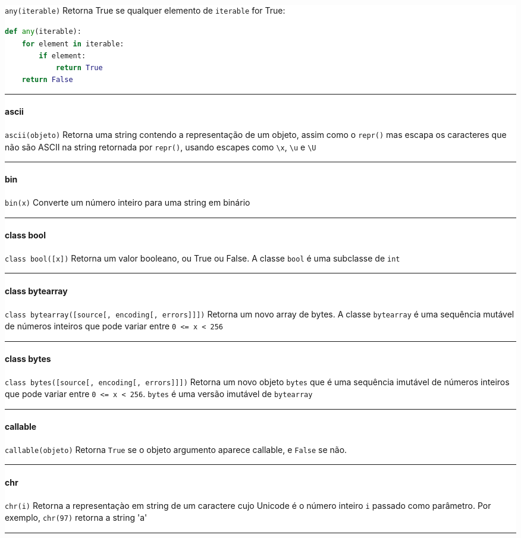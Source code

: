 `any(iterable)`
Retorna True se qualquer elemento de `iterable` for True:
```python
def any(iterable):
    for element in iterable:
        if element:
            return True
    return False
```

---
#### ascii

`ascii(objeto)`
Retorna uma string contendo a representação de um objeto, assim como o `repr()` mas escapa os caracteres que não são ASCII na string retornada por `repr()`, usando escapes como `\x`, `\u` e `\U`

---
#### bin

`bin(x)`
Converte um número inteiro para uma string em binário

---
#### class bool

`class bool([x])`
Retorna um valor booleano, ou True ou False. A classe `bool` é uma subclasse de `int`

---
#### class bytearray

`class bytearray([source[, encoding[, errors]]])`
Retorna um novo array de bytes. A classe `bytearray` é uma sequência mutável de números inteiros que pode variar entre `0 <= x < 256`

---
#### class bytes

`class bytes([source[, encoding[, errors]]])`
Retorna um novo objeto `bytes` que é uma sequência imutável de números inteiros que pode variar entre `0 <= x < 256`. `bytes` é uma versão imutável de `bytearray`

---
#### callable

`callable(objeto)`
Retorna `True` se o objeto argumento aparece callable, e `False` se não.

---
#### chr

`chr(i)`
Retorna a representaçào em string de um caractere cujo Unicode é o número inteiro `i` passado como parâmetro. Por exemplo, `chr(97)` retorna a string 'a'

---
